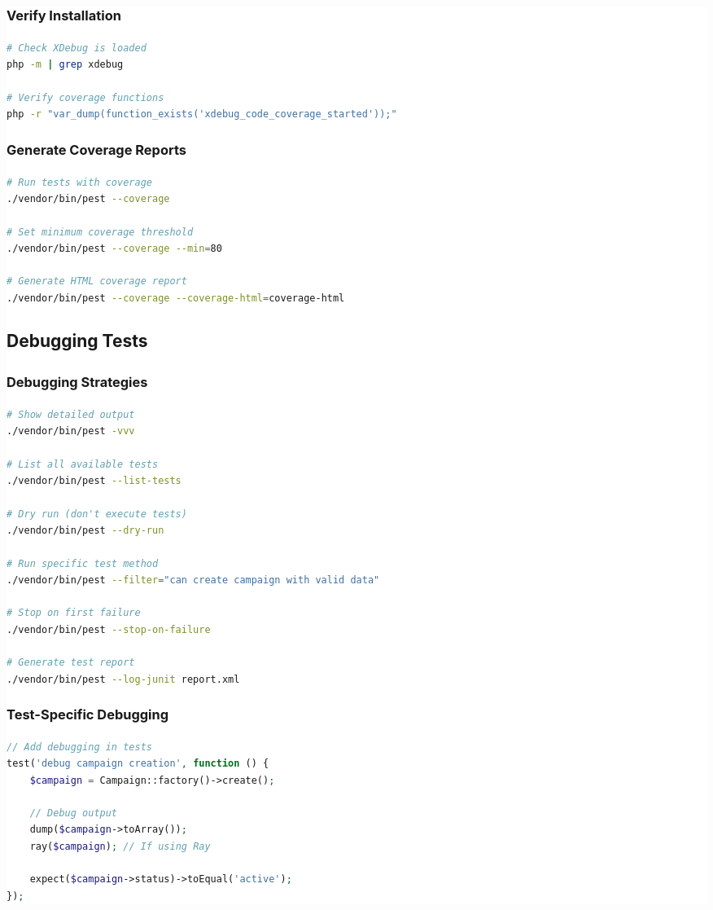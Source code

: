 ### Verify Installation

```bash
# Check XDebug is loaded
php -m | grep xdebug

# Verify coverage functions
php -r "var_dump(function_exists('xdebug_code_coverage_started'));"
```

### Generate Coverage Reports

```bash
# Run tests with coverage
./vendor/bin/pest --coverage

# Set minimum coverage threshold
./vendor/bin/pest --coverage --min=80

# Generate HTML coverage report
./vendor/bin/pest --coverage --coverage-html=coverage-html
```

## Debugging Tests

### Debugging Strategies

```bash
# Show detailed output
./vendor/bin/pest -vvv

# List all available tests
./vendor/bin/pest --list-tests

# Dry run (don't execute tests)
./vendor/bin/pest --dry-run

# Run specific test method
./vendor/bin/pest --filter="can create campaign with valid data"

# Stop on first failure
./vendor/bin/pest --stop-on-failure

# Generate test report
./vendor/bin/pest --log-junit report.xml
```

### Test-Specific Debugging

```php
// Add debugging in tests
test('debug campaign creation', function () {
    $campaign = Campaign::factory()->create();

    // Debug output
    dump($campaign->toArray());
    ray($campaign); // If using Ray

    expect($campaign->status)->toEqual('active');
});
```
